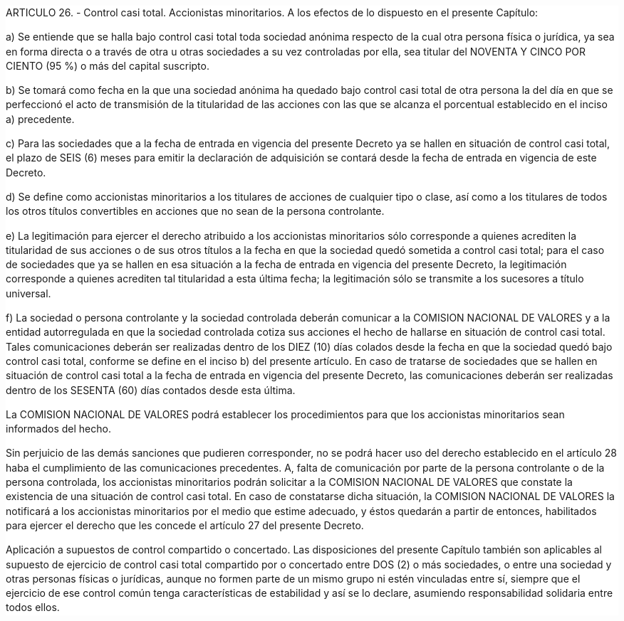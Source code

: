 <a id="26"></a>
ARTICULO 26. - Control casi total. Accionistas minoritarios. A los efectos de lo dispuesto en el presente Capítulo:

a) Se entiende que se halla bajo control casi total  toda sociedad anónima respecto de la cual otra persona física o jurídica,  ya  sea en forma directa o a través  de otra u otras sociedades a su vez controladas  por  ella, sea titular del NOVENTA Y CINCO POR CIENTO (95 %) o más del capital suscripto.

b) Se tomará  como  fecha en la que una sociedad anónima ha quedado bajo control casi total  de  otra  persona  la  del  día  en que se perfeccionó  el acto  de  transmisión  de  la  titularidad  de las acciones  con  las  que  se alcanza el porcentual establecido en el inciso a) precedente.

c) Para las sociedades que  a  la  fecha de entrada en vigencia del presente Decreto ya se hallen en situación  de  control casi total, el plazo de SEIS (6) meses para emitir la declaración de adquisición  se contará desde la fecha de entrada  en  vigencia  de este Decreto.

d) Se define como  accionistas  minoritarios  a  los  titulares  de acciones de cualquier  tipo  o clase, así como a los titulares de todos los otros títulos convertibles  en acciones que no sean de la persona controlante.

e)  La  legitimación  para  ejercer  el  derecho  atribuido  a  los accionistas minoritarios sólo corresponde  a  quienes acrediten la titularidad de sus acciones o de sus otros títulos  a  la  fecha en que la sociedad quedó sometida a control casi total; para el  caso de  sociedades  que  ya  se  hallen  en esa situación a la fecha de entrada  en  vigencia  del  presente  Decreto,    la legitimación corresponde  a  quienes  acrediten  tal titularidad a esta  última fecha; la legitimación sólo se transmite  a  los sucesores a título universal.

f)  La  sociedad  o  persona  controlante y la sociedad  controlada deberán comunicar a la COMISION  NACIONAL DE VALORES y a la entidad autorregulada en que la sociedad controlada cotiza sus acciones el hecho  de  hallarse  en situación de  control  casi  total.  Tales comunicaciones deberán ser realizadas dentro de los DIEZ (10) días colados desde la fecha en  que  la sociedad quedó bajo control casi total, conforme se define en el inciso b) del presente artículo. En caso  de  tratarse de sociedades que  se  hallen  en situación  de control casi  total  a la fecha de entrada en vigencia del presente Decreto, las comunicaciones  deberán  ser  realizadas dentro de los SESENTA (60) días contados desde esta última.

La COMISION NACIONAL DE VALORES podrá establecer los procedimientos para que los accionistas minoritarios sean  informados  del hecho.

Sin perjuicio de las demás sanciones que pudieren corresponder, no se podrá hacer uso del derecho establecido en el artículo  28  haba el  cumplimiento  de las  comunicaciones  precedentes. A, falta de comunicación por parte de la persona controlante  o  de  la persona controlada,  los  accionistas minoritarios podrán solicitar  a  la COMISION NACIONAL DE VALORES que  constate la  existencia  de una situación  de  control  casi  total.  En  caso de constatarse dicha situación,  la COMISION NACIONAL DE VALORES  la  notificará a los accionistas minoritarios  por el medio que estime adecuado, y éstos quedarán a partir de entonces, habilitados para ejercer el derecho que les concede el artículo 27 del presente Decreto.

Aplicación  a supuestos de control  compartido  o  concertado.  Las disposiciones  del  presente  Capítulo  también  son aplicables al supuesto  de ejercicio  de  control  casi total compartido  por  o concertado entre DOS (2) o más sociedades,  o  entre una sociedad y otras personas físicas o jurídicas, aunque no formen  parte  de  un mismo  grupo ni estén vinculadas entre sí, siempre que el ejercicio de ese control  común tenga características de estabilidad y así se lo declare, asumiendo  responsabilidad  solidaria entre todos ellos.
